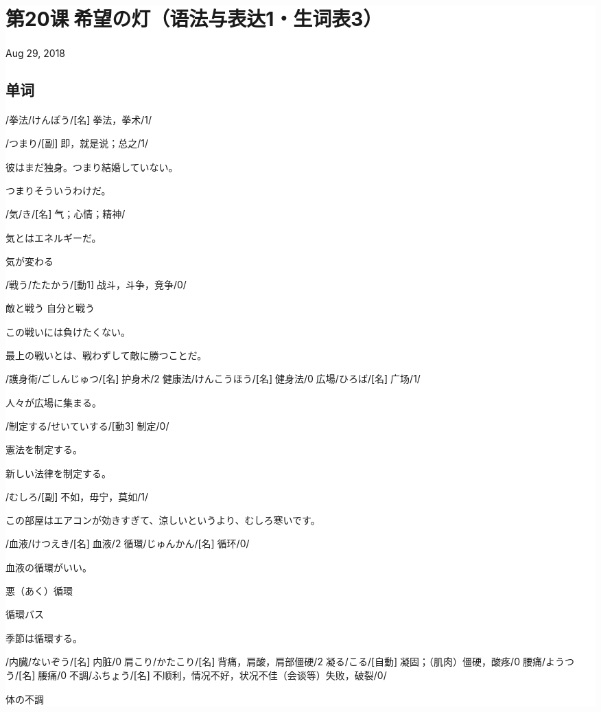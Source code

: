 # 第20课 希望の灯（语法与表达1・生词表3）
Aug 29, 2018

## 单词
/拳法/けんぽう/[名] 拳法，拳术/1/

/つまり/[副] 即，就是说；总之/1/

彼はまだ独身。つまり結婚していない。

つまりそういうわけだ。

/気/き/[名] 气；心情；精神/

気とはエネルギーだ。

気が変わる

/戦う/たたかう/[動1] 战斗，斗争，竞争/0/

敵と戦う  自分と戦う

この戦いには負けたくない。

最上の戦いとは、戦わずして敵に勝つことだ。

/護身術/ごしんじゅつ/[名] 护身术/2
健康法/けんこうほう/[名] 健身法/0
広場/ひろば/[名] 广场/1/

人々が広場に集まる。

/制定する/せいていする/[動3] 制定/0/

憲法を制定する。

新しい法律を制定する。

/むしろ/[副] 不如，毋宁，莫如/1/

この部屋はエアコンが効きすぎて、涼しいというより、むしろ寒いです。

/血液/けつえき/[名] 血液/2
循環/じゅんかん/[名] 循环/0/

血液の循環がいい。

悪（あく）循環

循環バス

季節は循環する。

/内臓/ないぞう/[名] 内脏/0
肩こり/かたこり/[名] 背痛，肩酸，肩部僵硬/2
凝る/こる/[自動] 凝固；（肌肉）僵硬，酸疼/0
腰痛/ようつう/[名] 腰痛/0
不調/ふちょう/[名] 不顺利，情况不好，状况不佳（会谈等）失败，破裂/0/

体の不調
